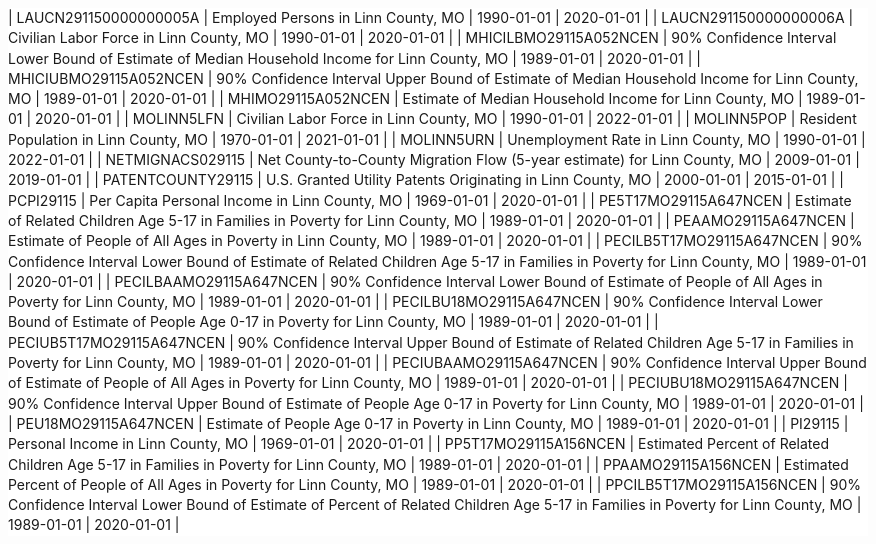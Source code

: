 | LAUCN291150000000005A     | Employed Persons in Linn County, MO                                                                                                                                      | 1990-01-01          | 2020-01-01        |
| LAUCN291150000000006A     | Civilian Labor Force in Linn County, MO                                                                                                                                  | 1990-01-01          | 2020-01-01        |
| MHICILBMO29115A052NCEN    | 90% Confidence Interval Lower Bound of Estimate of Median Household Income for Linn County, MO                                                                           | 1989-01-01          | 2020-01-01        |
| MHICIUBMO29115A052NCEN    | 90% Confidence Interval Upper Bound of Estimate of Median Household Income for Linn County, MO                                                                           | 1989-01-01          | 2020-01-01        |
| MHIMO29115A052NCEN        | Estimate of Median Household Income for Linn County, MO                                                                                                                  | 1989-01-01          | 2020-01-01        |
| MOLINN5LFN                | Civilian Labor Force in Linn County, MO                                                                                                                                  | 1990-01-01          | 2022-01-01        |
| MOLINN5POP                | Resident Population in Linn County, MO                                                                                                                                   | 1970-01-01          | 2021-01-01        |
| MOLINN5URN                | Unemployment Rate in Linn County, MO                                                                                                                                     | 1990-01-01          | 2022-01-01        |
| NETMIGNACS029115          | Net County-to-County Migration Flow (5-year estimate) for Linn County, MO                                                                                                | 2009-01-01          | 2019-01-01        |
| PATENTCOUNTY29115         | U.S. Granted Utility Patents Originating in Linn County, MO                                                                                                              | 2000-01-01          | 2015-01-01        |
| PCPI29115                 | Per Capita Personal Income in Linn County, MO                                                                                                                            | 1969-01-01          | 2020-01-01        |
| PE5T17MO29115A647NCEN     | Estimate of Related Children Age 5-17 in Families in Poverty for Linn County, MO                                                                                         | 1989-01-01          | 2020-01-01        |
| PEAAMO29115A647NCEN       | Estimate of People of All Ages in Poverty in Linn County, MO                                                                                                             | 1989-01-01          | 2020-01-01        |
| PECILB5T17MO29115A647NCEN | 90% Confidence Interval Lower Bound of Estimate of Related Children Age 5-17 in Families in Poverty for Linn County, MO                                                  | 1989-01-01          | 2020-01-01        |
| PECILBAAMO29115A647NCEN   | 90% Confidence Interval Lower Bound of Estimate of People of All Ages in Poverty for Linn County, MO                                                                     | 1989-01-01          | 2020-01-01        |
| PECILBU18MO29115A647NCEN  | 90% Confidence Interval Lower Bound of Estimate of People Age 0-17 in Poverty for Linn County, MO                                                                        | 1989-01-01          | 2020-01-01        |
| PECIUB5T17MO29115A647NCEN | 90% Confidence Interval Upper Bound of Estimate of Related Children Age 5-17 in Families in Poverty for Linn County, MO                                                  | 1989-01-01          | 2020-01-01        |
| PECIUBAAMO29115A647NCEN   | 90% Confidence Interval Upper Bound of Estimate of People of All Ages in Poverty for Linn County, MO                                                                     | 1989-01-01          | 2020-01-01        |
| PECIUBU18MO29115A647NCEN  | 90% Confidence Interval Upper Bound of Estimate of People Age 0-17 in Poverty for Linn County, MO                                                                        | 1989-01-01          | 2020-01-01        |
| PEU18MO29115A647NCEN      | Estimate of People Age 0-17 in Poverty in Linn County, MO                                                                                                                | 1989-01-01          | 2020-01-01        |
| PI29115                   | Personal Income in Linn County, MO                                                                                                                                       | 1969-01-01          | 2020-01-01        |
| PP5T17MO29115A156NCEN     | Estimated Percent of Related Children Age 5-17 in Families in Poverty for Linn County, MO                                                                                | 1989-01-01          | 2020-01-01        |
| PPAAMO29115A156NCEN       | Estimated Percent of People of All Ages in Poverty for Linn County, MO                                                                                                   | 1989-01-01          | 2020-01-01        |
| PPCILB5T17MO29115A156NCEN | 90% Confidence Interval Lower Bound of Estimate of Percent of Related Children Age 5-17 in Families in Poverty for Linn County, MO                                       | 1989-01-01          | 2020-01-01        |